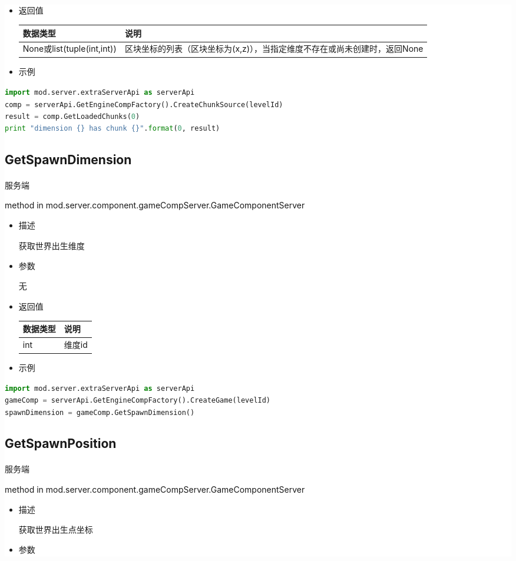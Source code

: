 *   返回值
    
    | 数据类型 | 说明 |
    | --- | --- |
    | None或list(tuple(int,int)) | 区块坐标的列表（区块坐标为(x,z)），当指定维度不存在或尚未创建时，返回None |
    
*   示例
    

```python
import mod.server.extraServerApi as serverApi
comp = serverApi.GetEngineCompFactory().CreateChunkSource(levelId)
result = comp.GetLoadedChunks(0)
print "dimension {} has chunk {}".format(0, result)

```

##  GetSpawnDimension

服务端

method in mod.server.component.gameCompServer.GameComponentServer

*   描述
    
    获取世界出生维度
    
*   参数
    
    无
    
*   返回值
    
    | 数据类型 | 说明 |
    | --- | --- |
    | int | 维度id |
    
*   示例
    

```python
import mod.server.extraServerApi as serverApi
gameComp = serverApi.GetEngineCompFactory().CreateGame(levelId)
spawnDimension = gameComp.GetSpawnDimension()

```

##  GetSpawnPosition

服务端

method in mod.server.component.gameCompServer.GameComponentServer

*   描述
    
    获取世界出生点坐标
    
*   参数
    